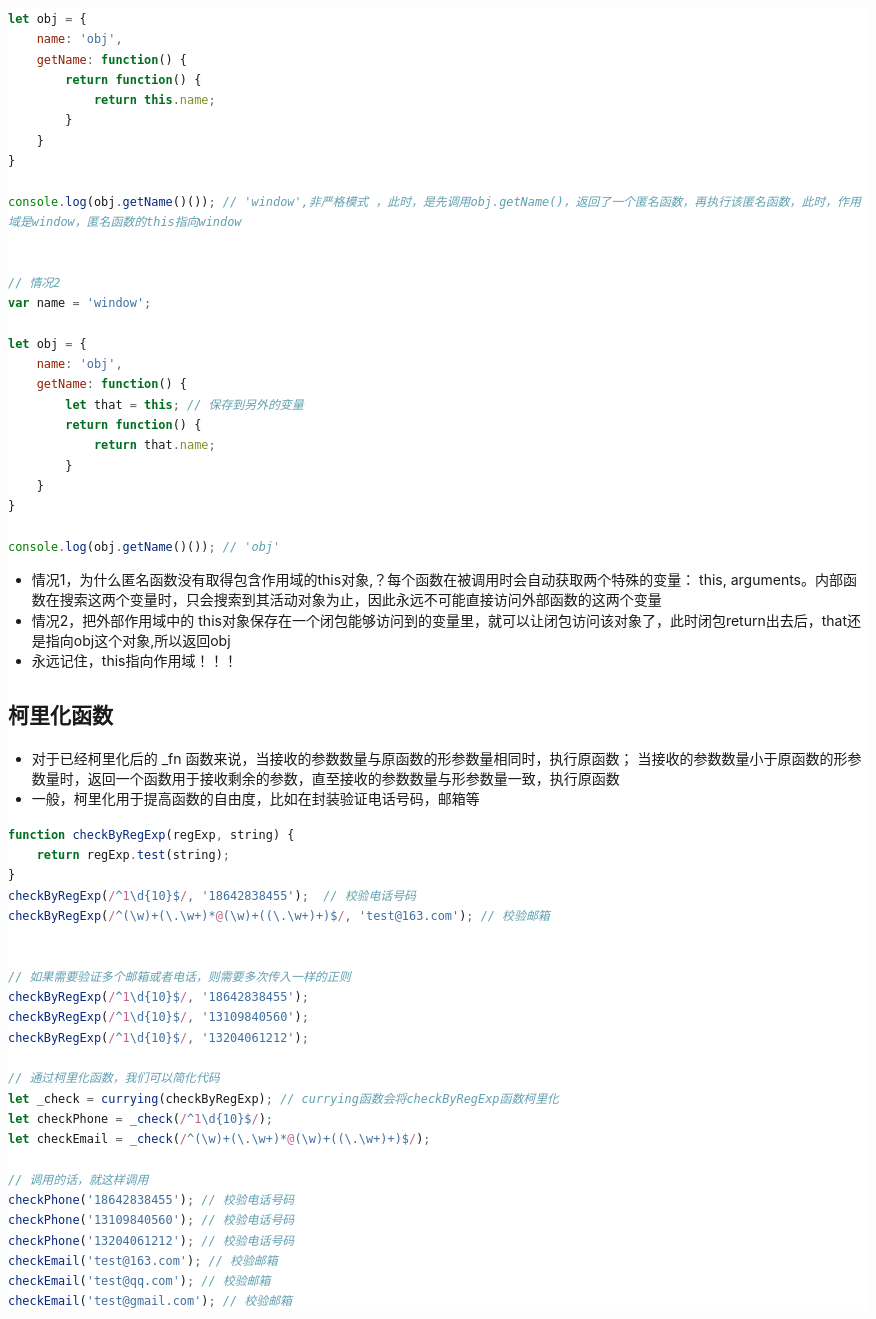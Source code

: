 ```JavaScript
let obj = {
    name: 'obj',
    getName: function() {
        return function() {
            return this.name;
        }
    }
}

console.log(obj.getName()()); // 'window',非严格模式 ，此时，是先调用obj.getName()，返回了一个匿名函数，再执行该匿名函数，此时，作用域是window，匿名函数的this指向window


// 情况2
var name = 'window';

let obj = {
    name: 'obj',
    getName: function() {
        let that = this; // 保存到另外的变量
        return function() {
            return that.name;
        }
    }
}

console.log(obj.getName()()); // 'obj'
```
  - 情况1，为什么匿名函数没有取得包含作用域的this对象,？每个函数在被调用时会自动获取两个特殊的变量： this, arguments。内部函数在搜索这两个变量时，只会搜索到其活动对象为止，因此永远不可能直接访问外部函数的这两个变量
  - 情况2，把外部作用域中的 this对象保存在一个闭包能够访问到的变量里，就可以让闭包访问该对象了，此时闭包return出去后，that还是指向obj这个对象,所以返回obj
  - 永远记住，this指向作用域！！！
## 柯里化函数
- 对于已经柯里化后的 _fn 函数来说，当接收的参数数量与原函数的形参数量相同时，执行原函数； 当接收的参数数量小于原函数的形参数量时，返回一个函数用于接收剩余的参数，直至接收的参数数量与形参数量一致，执行原函数
- 一般，柯里化用于提高函数的自由度，比如在封装验证电话号码，邮箱等
```JavaScript
function checkByRegExp(regExp, string) { 
    return regExp.test(string); 
} 
checkByRegExp(/^1\d{10}$/, '18642838455');  // 校验电话号码 
checkByRegExp(/^(\w)+(\.\w+)*@(\w)+((\.\w+)+)$/, 'test@163.com'); // 校验邮箱


// 如果需要验证多个邮箱或者电话，则需要多次传入一样的正则
checkByRegExp(/^1\d{10}$/, '18642838455');
checkByRegExp(/^1\d{10}$/, '13109840560'); 
checkByRegExp(/^1\d{10}$/, '13204061212'); 

// 通过柯里化函数，我们可以简化代码
let _check = currying(checkByRegExp); // currying函数会将checkByRegExp函数柯里化
let checkPhone = _check(/^1\d{10}$/);
let checkEmail = _check(/^(\w)+(\.\w+)*@(\w)+((\.\w+)+)$/);

// 调用的话，就这样调用
checkPhone('18642838455'); // 校验电话号码 
checkPhone('13109840560'); // 校验电话号码 
checkPhone('13204061212'); // 校验电话号码 
checkEmail('test@163.com'); // 校验邮箱 
checkEmail('test@qq.com'); // 校验邮箱 
checkEmail('test@gmail.com'); // 校验邮箱
```